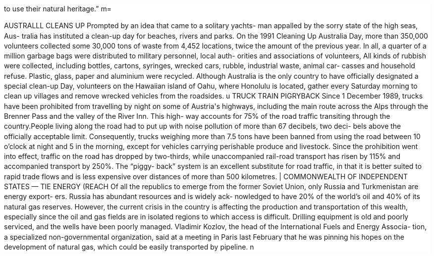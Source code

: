 to use their natural heritage.” m= 
  
AUSTRALLL CLEANS UP 
Prompted by an idea that came to a solitary yachts- 
man appalled by the sorry state of the high seas, Aus- 
tralia has instituted a clean-up day for beaches, rivers 
and parks. On the 1991 Cleaning Up Australia Day, 
more than 350,000 volunteers collected some 30,000 
tons of waste from 4,452 locations, twice the amount of 
the previous year. In all, a quarter of a million garbage 
bags were distributed to military personnel, local auth- 
orities and associations of volunteers, All kinds of rubbish 
were collected, including bottles, cartons, syringes, 
wrecked cars, rubble, industrial waste, animal car- 
casses and household refuse. Plastic, glass, paper and 
aluminium were recycled. Although Australia is the 
only country to have officially designated a special 
clean-up Day, volunteers on the Hawaiian island of 
Oahu, where Honolulu is located, gather every Saturday 
morning to clean up villages and remove wrecked 
vehicles from the roadsides. u 
TRUCK TRAIN PIGRYBACK 
Since 1 December 1989, trucks have been prohibited 
from travelling by night on some of Austria's highways, 
including the main route across the Alps through the 
Brenner Pass and the valley of the River Inn. This high- 
way accounts for 75% of the road traffic transiting through 
the country.People living along the road had to put up 
with noise pollution of more than 67 decibels, two deci- 
bels above the officially acceptable limit. Consequently, 
trucks weighing more than 7.5 tons have been banned 
from using the road between 10 o’clock at night and 5 in 
the morning, except for vehicles carrying perishable 
produce and livestock. Since the prohibition went into 
effect, traffic on the road has dropped by two-thirds, 
while unaccompanied rail-road transport has risen by 
115% and accompanied transport by 250%. The “piggy- 
back” system is an excellent substitute for road traffic, in 
that it is better suited to rapid trade flows and is less 
expensive over distances of more than 500 kilometres. 
| 
COMMONWEALTH OF INDEPENDENT STATES — 
TIE ENERGY (REACH 
Of all the republics to emerge from the former Soviet 
Union, only Russia and Turkmenistan are energy export- 
ers. Russia has abundant resources and is widely ack- 
nowledged to have 20% of the world’s oil and 40% of its 
natural gas reserves. However, the current crisis in the 
country is affecting the production and transportation 
of this wealth, especially since the oil and gas fields 
are in isolated regions to which access is difficult. 
Drilling equipment is old and poorly serviced, and the 
wells have been poorly managed. Vladimir Kozlov, the 
head of the International Fuels and Energy Associa- 
tion, a specialized non-governmental organization, 
said at a meeting in Paris last February that he was 
pinning his hopes on the development of natural gas, 
which could be easily transported by pipeline. n 
 